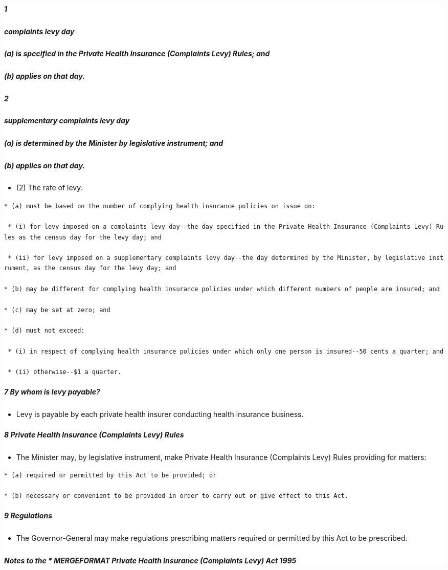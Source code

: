 ##### 1

##### complaints levy day

##### (a) is specified in the Private Health Insurance (Complaints Levy) Rules; and

##### (b) applies on that day.

##### 2

##### supplementary complaints levy day

##### (a) is determined by the Minister by legislative instrument; and

##### (b) applies on that day.

   * (2) The rate of levy:

    * (a) must be based on the number of complying health insurance policies on issue on:

     * (i) for levy imposed on a complaints levy day--the day specified in the Private Health Insurance (Complaints Levy) Rules as the census day for the levy day; and

     * (ii) for levy imposed on a supplementary complaints levy day--the day determined by the Minister, by legislative instrument, as the census day for the levy day; and

    * (b) may be different for complying health insurance policies under which different numbers of people are insured; and

    * (c) may be set at zero; and

    * (d) must not exceed:

     * (i) in respect of complying health insurance policies under which only one person is insured--50 cents a quarter; and

     * (ii) otherwise--$1 a quarter.

##### 7  By whom is levy payable?

   * Levy is payable by each private health insurer conducting health insurance business.

##### 8  Private Health Insurance (Complaints Levy) Rules

   * The Minister may, by legislative instrument, make Private Health Insurance (Complaints Levy) Rules providing for matters:

    * (a) required or permitted by this Act to be provided; or

    * (b) necessary or convenient to be provided in order to carry out or give effect to this Act.

##### 9  Regulations

   * The Governor-General may make regulations prescribing matters required or permitted by this Act to be prescribed.

##### 
##### Notes to the   \* MERGEFORMAT Private Health Insurance (Complaints Levy) Act 1995
